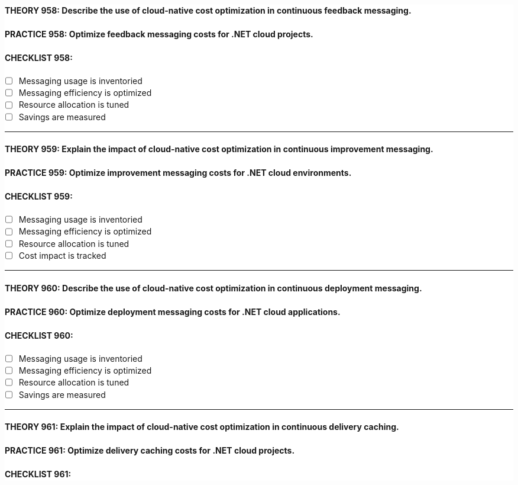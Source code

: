 
#### THEORY 958: Describe the use of cloud-native cost optimization in continuous feedback messaging.

#### PRACTICE 958: Optimize feedback messaging costs for .NET cloud projects.

#### CHECKLIST 958:

- [ ] Messaging usage is inventoried
- [ ] Messaging efficiency is optimized
- [ ] Resource allocation is tuned
- [ ] Savings are measured

---

#### THEORY 959: Explain the impact of cloud-native cost optimization in continuous improvement messaging.

#### PRACTICE 959: Optimize improvement messaging costs for .NET cloud environments.

#### CHECKLIST 959:

- [ ] Messaging usage is inventoried
- [ ] Messaging efficiency is optimized
- [ ] Resource allocation is tuned
- [ ] Cost impact is tracked

---

#### THEORY 960: Describe the use of cloud-native cost optimization in continuous deployment messaging.

#### PRACTICE 960: Optimize deployment messaging costs for .NET cloud applications.

#### CHECKLIST 960:

- [ ] Messaging usage is inventoried
- [ ] Messaging efficiency is optimized
- [ ] Resource allocation is tuned
- [ ] Savings are measured

---

#### THEORY 961: Explain the impact of cloud-native cost optimization in continuous delivery caching.

#### PRACTICE 961: Optimize delivery caching costs for .NET cloud projects.

#### CHECKLIST 961:
